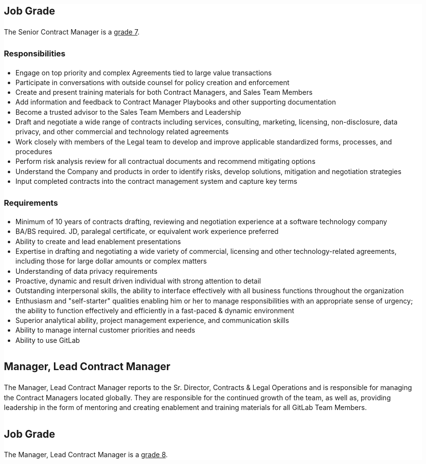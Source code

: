 ## Job Grade

The Senior Contract Manager is a [grade 7](/handbook/total-rewards/compensation/compensation-calculator/#gitlab-job-grades).

### Responsibilities

* Engage on top priority and complex Agreements tied to large value transactions
* Participate in conversations with outside counsel for policy creation and enforcement
* Create and present training materials for both Contract Managers, and Sales Team Members
* Add information and feedback to Contract Manager Playbooks and other supporting documentation
* Become a trusted advisor to the Sales Team Members and Leadership
* Draft and negotiate a wide range of contracts including services, consulting, marketing, licensing, non-disclosure, data privacy, and other commercial and technology related agreements
* Work closely with members of the Legal team to develop and improve applicable standardized forms, processes, and procedures
* Perform risk analysis review for all contractual documents and recommend mitigating options
* Understand the Company and products in order to identify risks, develop solutions, mitigation and negotiation strategies
* Input completed contracts into the contract management system and capture key terms


### Requirements

* Minimum of 10 years of contracts drafting, reviewing and negotiation experience at a software technology company
* BA/BS required. JD, paralegal certificate, or equivalent work experience preferred
* Ability to create and lead enablement presentations
* Expertise in drafting and negotiating a wide variety of commercial, licensing and other technology-related agreements, including those for large dollar amounts or complex matters
* Understanding of data privacy requirements
* Proactive, dynamic and result driven individual with strong attention to detail
* Outstanding interpersonal skills, the ability to interface effectively with all business functions throughout the organization
* Enthusiasm and "self-starter" qualities enabling him or her to manage responsibilities with an appropriate sense of urgency; the ability to function effectively and efficiently in a fast-paced & dynamic environment
* Superior analytical ability, project management experience, and communication skills
* Ability to manage internal customer priorities and needs
* Ability to use GitLab


## Manager, Lead Contract Manager
The Manager, Lead Contract Manager reports to the Sr. Director, Contracts & Legal Operations and is responsible for managing the Contract Managers located globally. They are responsible for the continued growth of the team, as well as, providing leadership in the form of mentoring and creating enablement and training materials for all GitLab Team Members.  

## Job Grade

The Manager, Lead Contract Manager is a [grade 8](/handbook/total-rewards/compensation/compensation-calculator/#gitlab-job-grades).
